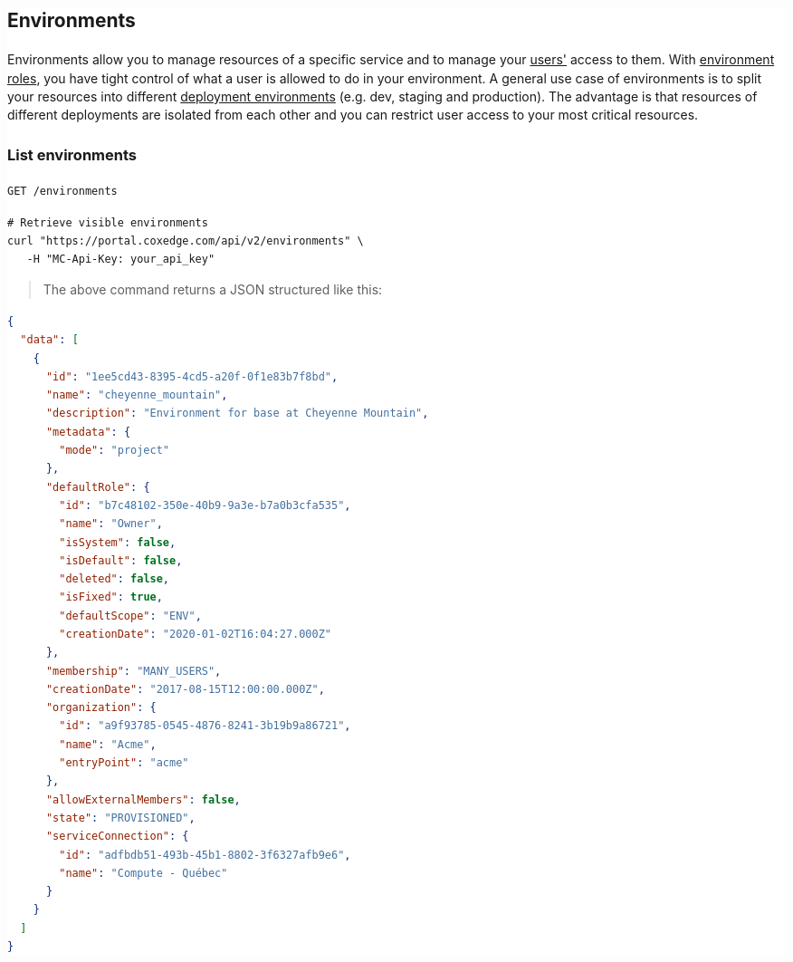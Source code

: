 ## Environments

Environments allow you to manage resources of a specific service and to manage your [users'](#administration-users) access to them. With [environment roles](#administration-roles), you have tight control of what a user is allowed to do in your environment. A general use case of environments is to split your resources into different [deployment environments](https://en.wikipedia.org/wiki/Deployment_environment) (e.g. dev, staging and production). The advantage is that resources of different deployments are isolated from each other and you can restrict user access to your most critical resources.



### List environments

`GET /environments`

```shell
# Retrieve visible environments
curl "https://portal.coxedge.com/api/v2/environments" \
   -H "MC-Api-Key: your_api_key"
```

> The above command returns a JSON structured like this:

```json
{
  "data": [
    {
      "id": "1ee5cd43-8395-4cd5-a20f-0f1e83b7f8bd",
      "name": "cheyenne_mountain",
      "description": "Environment for base at Cheyenne Mountain",
      "metadata": {
        "mode": "project"
      },
      "defaultRole": {
        "id": "b7c48102-350e-40b9-9a3e-b7a0b3cfa535",
        "name": "Owner",
        "isSystem": false,
        "isDefault": false,
        "deleted": false,
        "isFixed": true,
        "defaultScope": "ENV",
        "creationDate": "2020-01-02T16:04:27.000Z"
      },
      "membership": "MANY_USERS",
      "creationDate": "2017-08-15T12:00:00.000Z",
      "organization": {
        "id": "a9f93785-0545-4876-8241-3b19b9a86721",
        "name": "Acme",
        "entryPoint": "acme"
      },
      "allowExternalMembers": false,
      "state": "PROVISIONED",
      "serviceConnection": {
        "id": "adfbdb51-493b-45b1-8802-3f6327afb9e6",
        "name": "Compute - Québec"
      }
    }
  ]
}
```
